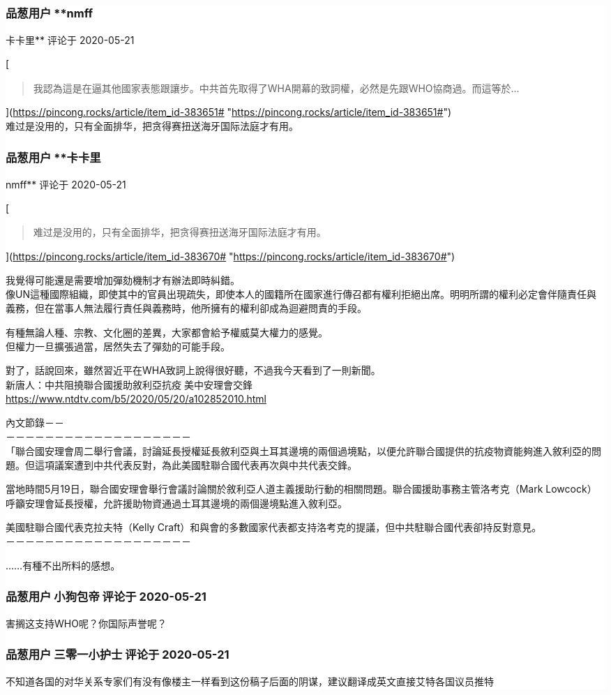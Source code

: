 

            
### 品葱用户 **nmff 
卡卡里** 评论于 2020-05-21
        
[

> 我認為這是在逼其他國家表態跟讓步。中共首先取得了WHA開幕的致詞權，必然是先跟WHO協商過。而這等於...

](https://pincong.rocks/article/item_id-383651# "https://pincong.rocks/article/item_id-383651#")  
难过是没用的，只有全面排华，把贪得赛扭送海牙国际法庭才有用。
        


            
### 品葱用户 **卡卡里 
nmff** 评论于 2020-05-21
        
[

> 难过是没用的，只有全面排华，把贪得赛扭送海牙国际法庭才有用。

](https://pincong.rocks/article/item_id-383670# "https://pincong.rocks/article/item_id-383670#")  
  
我覺得可能還是需要增加彈劾機制才有辦法即時糾錯。  
像UN這種國際組織，即使其中的官員出現疏失，即使本人的國籍所在國家進行傳召都有權利拒絕出席。明明所謂的權利必定會伴隨責任與義務，但在當事人無法履行責任與義務時，他所擁有的權利卻成為迴避問責的手段。  
  
有種無論人種、宗教、文化圈的差異，大家都會給予權威莫大權力的感覺。  
但權力一旦擴張過當，居然失去了彈劾的可能手段。  
  
對了，話說回來，雖然習近平在WHA致詞上說得很好聽，不過我今天看到了一則新聞。  
新唐人：中共阻撓聯合國援助敘利亞抗疫 美中安理會交鋒  
https://www.ntdtv.com/b5/2020/05/20/a102852010.html  
  
內文節錄－－  
－－－－－－－－－－－－－－－－－－－  
「聯合國安理會周二舉行會議，討論延長授權延長敘利亞與土耳其邊境的兩個過境點，以便允許聯合國提供的抗疫物資能夠進入敘利亞的問題。但這項議案遭到中共代表反對，為此美國駐聯合國代表再次與中共代表交鋒。  
  
當地時間5月19日，聯合國安理會舉行會議討論關於敘利亞人道主義援助行動的相關問題。聯合國援助事務主管洛考克（Mark Lowcock）呼籲安理會延長授權，允許援助物資通過土耳其邊境的兩個邊境點進入敘利亞。  
  
美國駐聯合國代表克拉夫特（Kelly Craft）和與會的多數國家代表都支持洛考克的提議，但中共駐聯合國代表卻持反對意見。  
－－－－－－－－－－－－－－－－－－－  
  
……有種不出所料的感想。
        


            
### 品葱用户 **小狗包帝** 评论于 2020-05-21
        
害搁这支持WHO呢？你国际声誉呢？
        


            
### 品葱用户 **三零一小护士** 评论于 2020-05-21
        
不知道各国的对华关系专家们有没有像楼主一样看到这份稿子后面的阴谋，建议翻译成英文直接艾特各国议员推特
        

